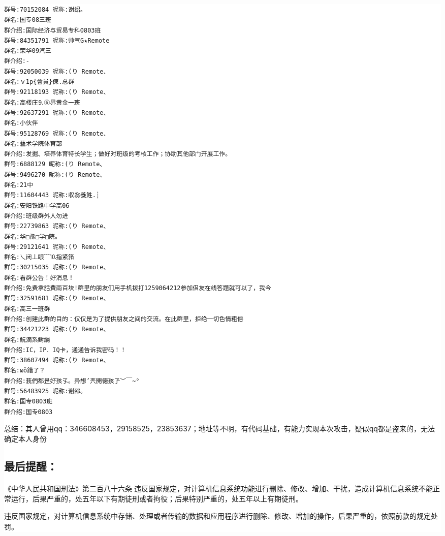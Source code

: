 ```
群号:70152084 昵称:谢绍。
群名:国专08三班
群介绍:国际经济与贸易专科0803班
群号:84351791 昵称:帅气G★Remote
群名:荣华09汽三
群介绍:-
群号:92050039 昵称:(り Remote、
群名:ｖ1p{會員}倲.总群
群号:92118193 昵称:(り Remote、
群名:高楼庄⒐⑥界黄金一班
群号:92637291 昵称:(り Remote、
群名:小伙伴
群号:95128769 昵称:(り Remote、
群名:藝术学院体育部
群介绍:发掘、培养体育特长学生；做好对班级的考核工作；协助其他部门开展工作。
群号:6888129 昵称:(り Remote、
群号:9496270 昵称:(り Remote、
群名:21中
群号:11604443 昵称:収惢養鮏.┊
群名:安阳铁路中学高06
群介绍:班级群外人勿进
群号:22739863 昵称:(り Remote、
群名:华□豫□学□院。
群号:29121641 昵称:(り Remote、
群名:乀闭丄眼﹋⒑指紧筘
群号:30215035 昵称:(り Remote、
群名:看群公告！好消息！
群介绍:免费拿話費兩百块!群里的朋友们用手机拨打1259064212参加侣友在线答题就可以了，我今
群号:32591681 昵称:(り Remote、
群名:高三一班群
群介绍:创建此群的目的：仅仅是为了提供朋友之间的交流。在此群里，拒绝一切色情粗俗
群号:34421223 昵称:(り Remote、
群名:魭滴系鲥緔
群介绍:IC，IP．IQ卡，通通告诉我密码！！
群号:38607494 昵称:(り Remote、
群名:ωǒ錯了？
群介绍:莪們都昰好孩孓。异想’兲開徳孩孒︶￣~°
群号:56483925 昵称:谢邵。
群名:国专0803班
群介绍:国专0803

```

总结：其人曾用qq：346608453，29158525，23853637；地址等不明，有代码基础，有能力实现本次攻击，疑似qq都是盗来的，无法确定本人身份

## 最后提醒：

《中华人民共和国刑法》第二百八十六条 违反国家规定，对计算机信息系统功能进行删除、修改、增加、干扰，造成计算机信息系统不能正常运行，后果严重的，处五年以下有期徒刑或者拘役；后果特别严重的，处五年以上有期徒刑。

违反国家规定，对计算机信息系统中存储、处理或者传输的数据和应用程序进行删除、修改、增加的操作，后果严重的，依照前款的规定处罚。
